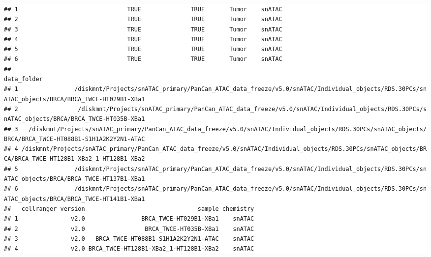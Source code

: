     ## 1                               TRUE              TRUE       Tumor    snATAC
    ## 2                               TRUE              TRUE       Tumor    snATAC
    ## 3                               TRUE              TRUE       Tumor    snATAC
    ## 4                               TRUE              TRUE       Tumor    snATAC
    ## 5                               TRUE              TRUE       Tumor    snATAC
    ## 6                               TRUE              TRUE       Tumor    snATAC
    ##                                                                                                                                                   data_folder
    ## 1                /diskmnt/Projects/snATAC_primary/PanCan_ATAC_data_freeze/v5.0/snATAC/Individual_objects/RDS.30PCs/snATAC_objects/BRCA/BRCA_TWCE-HT029B1-XBa1
    ## 2                 /diskmnt/Projects/snATAC_primary/PanCan_ATAC_data_freeze/v5.0/snATAC/Individual_objects/RDS.30PCs/snATAC_objects/BRCA/BRCA_TWCE-HT035B-XBa1
    ## 3   /diskmnt/Projects/snATAC_primary/PanCan_ATAC_data_freeze/v5.0/snATAC/Individual_objects/RDS.30PCs/snATAC_objects/BRCA/BRCA_TWCE-HT088B1-S1H1A2K2Y2N1-ATAC
    ## 4 /diskmnt/Projects/snATAC_primary/PanCan_ATAC_data_freeze/v5.0/snATAC/Individual_objects/RDS.30PCs/snATAC_objects/BRCA/BRCA_TWCE-HT128B1-XBa2_1-HT128B1-XBa2
    ## 5                /diskmnt/Projects/snATAC_primary/PanCan_ATAC_data_freeze/v5.0/snATAC/Individual_objects/RDS.30PCs/snATAC_objects/BRCA/BRCA_TWCE-HT137B1-XBa1
    ## 6                /diskmnt/Projects/snATAC_primary/PanCan_ATAC_data_freeze/v5.0/snATAC/Individual_objects/RDS.30PCs/snATAC_objects/BRCA/BRCA_TWCE-HT141B1-XBa1
    ##   cellranger_version                                sample chemistry
    ## 1               v2.0                BRCA_TWCE-HT029B1-XBa1    snATAC
    ## 2               v2.0                 BRCA_TWCE-HT035B-XBa1    snATAC
    ## 3               v2.0   BRCA_TWCE-HT088B1-S1H1A2K2Y2N1-ATAC    snATAC
    ## 4               v2.0 BRCA_TWCE-HT128B1-XBa2_1-HT128B1-XBa2    snATAC